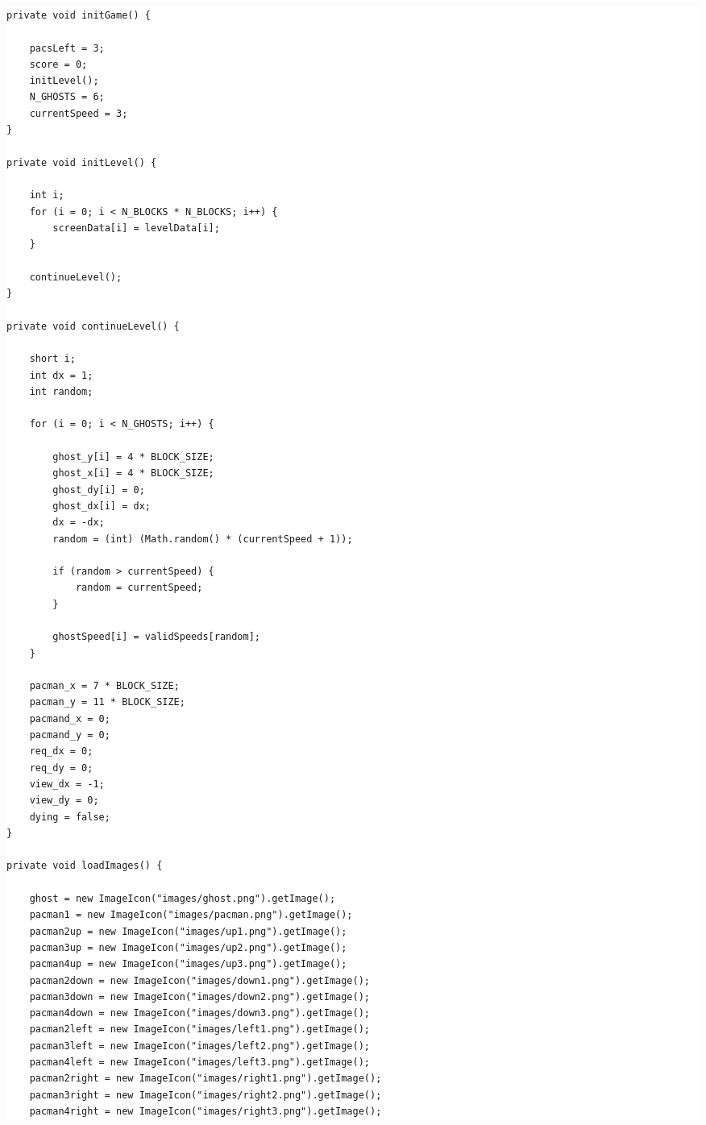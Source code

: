     private void initGame() {

        pacsLeft = 3;
        score = 0;
        initLevel();
        N_GHOSTS = 6;
        currentSpeed = 3;
    }

    private void initLevel() {

        int i;
        for (i = 0; i < N_BLOCKS * N_BLOCKS; i++) {
            screenData[i] = levelData[i];
        }

        continueLevel();
    }

    private void continueLevel() {

        short i;
        int dx = 1;
        int random;

        for (i = 0; i < N_GHOSTS; i++) {

            ghost_y[i] = 4 * BLOCK_SIZE;
            ghost_x[i] = 4 * BLOCK_SIZE;
            ghost_dy[i] = 0;
            ghost_dx[i] = dx;
            dx = -dx;
            random = (int) (Math.random() * (currentSpeed + 1));

            if (random > currentSpeed) {
                random = currentSpeed;
            }

            ghostSpeed[i] = validSpeeds[random];
        }

        pacman_x = 7 * BLOCK_SIZE;
        pacman_y = 11 * BLOCK_SIZE;
        pacmand_x = 0;
        pacmand_y = 0;
        req_dx = 0;
        req_dy = 0;
        view_dx = -1;
        view_dy = 0;
        dying = false;
    }

    private void loadImages() {

        ghost = new ImageIcon("images/ghost.png").getImage();
        pacman1 = new ImageIcon("images/pacman.png").getImage();
        pacman2up = new ImageIcon("images/up1.png").getImage();
        pacman3up = new ImageIcon("images/up2.png").getImage();
        pacman4up = new ImageIcon("images/up3.png").getImage();
        pacman2down = new ImageIcon("images/down1.png").getImage();
        pacman3down = new ImageIcon("images/down2.png").getImage();
        pacman4down = new ImageIcon("images/down3.png").getImage();
        pacman2left = new ImageIcon("images/left1.png").getImage();
        pacman3left = new ImageIcon("images/left2.png").getImage();
        pacman4left = new ImageIcon("images/left3.png").getImage();
        pacman2right = new ImageIcon("images/right1.png").getImage();
        pacman3right = new ImageIcon("images/right2.png").getImage();
        pacman4right = new ImageIcon("images/right3.png").getImage();
